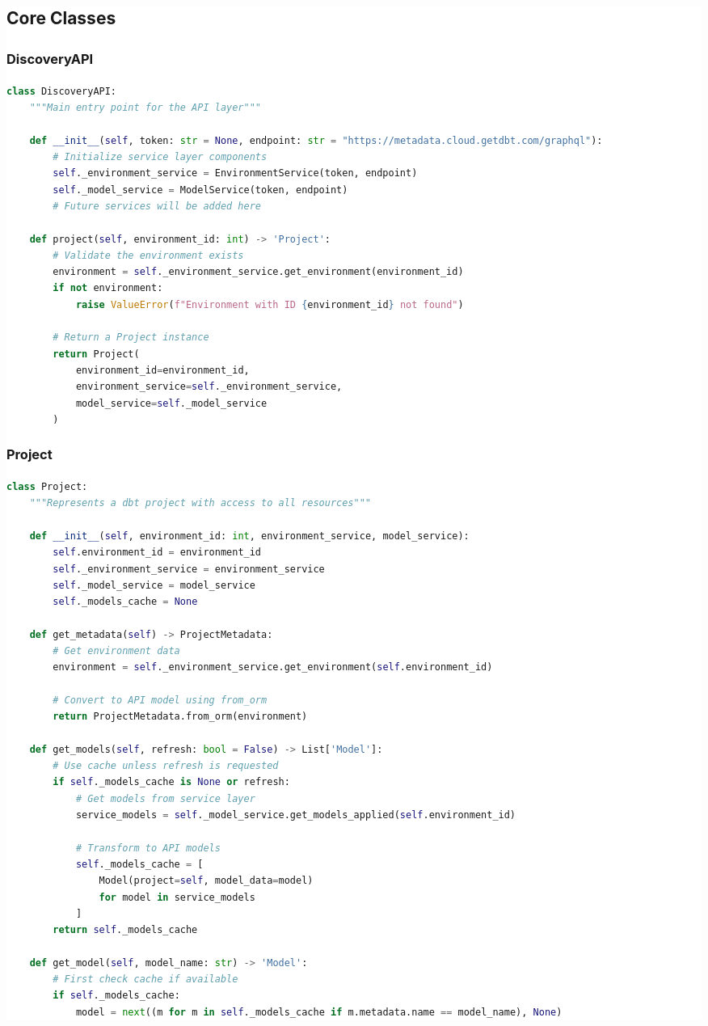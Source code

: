 ## Core Classes

### DiscoveryAPI
```python
class DiscoveryAPI:
    """Main entry point for the API layer"""
    
    def __init__(self, token: str = None, endpoint: str = "https://metadata.cloud.getdbt.com/graphql"):
        # Initialize service layer components
        self._environment_service = EnvironmentService(token, endpoint)
        self._model_service = ModelService(token, endpoint)
        # Future services will be added here
    
    def project(self, environment_id: int) -> 'Project':
        # Validate the environment exists
        environment = self._environment_service.get_environment(environment_id)
        if not environment:
            raise ValueError(f"Environment with ID {environment_id} not found")
        
        # Return a Project instance
        return Project(
            environment_id=environment_id,
            environment_service=self._environment_service,
            model_service=self._model_service
        )
```

### Project
```python
class Project:
    """Represents a dbt project with access to all resources"""
    
    def __init__(self, environment_id: int, environment_service, model_service):
        self.environment_id = environment_id
        self._environment_service = environment_service
        self._model_service = model_service
        self._models_cache = None
    
    def get_metadata(self) -> ProjectMetadata:
        # Get environment data
        environment = self._environment_service.get_environment(self.environment_id)
        
        # Convert to API model using from_orm
        return ProjectMetadata.from_orm(environment)
    
    def get_models(self, refresh: bool = False) -> List['Model']:
        # Use cache unless refresh is requested
        if self._models_cache is None or refresh:
            # Get models from service layer
            service_models = self._model_service.get_models_applied(self.environment_id)
            
            # Transform to API models
            self._models_cache = [
                Model(project=self, model_data=model)
                for model in service_models
            ]
        return self._models_cache
    
    def get_model(self, model_name: str) -> 'Model':
        # First check cache if available
        if self._models_cache:
            model = next((m for m in self._models_cache if m.metadata.name == model_name), None)
```